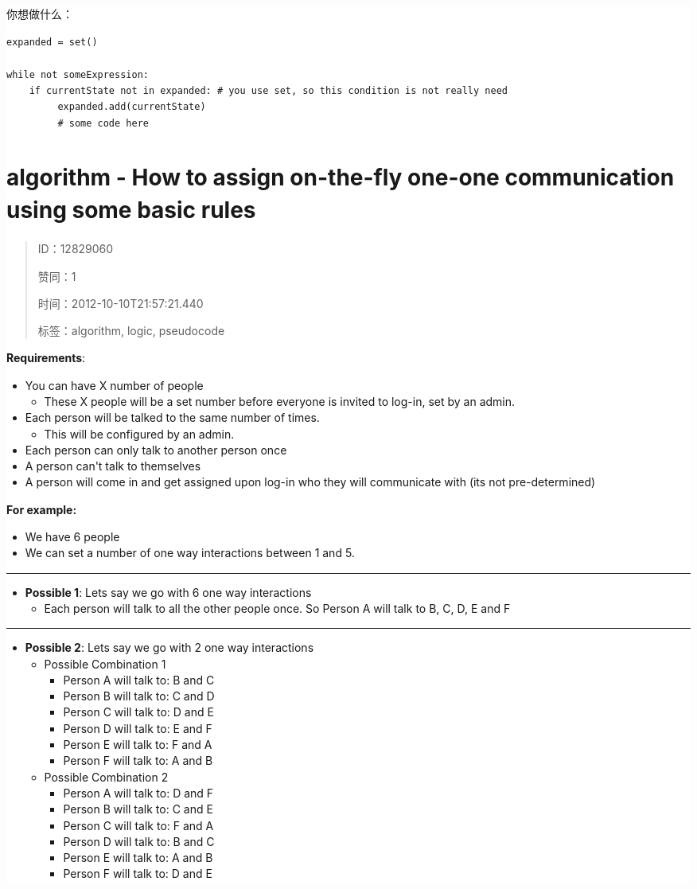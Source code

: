 你想做什么：

```
expanded = set()

while not someExpression:
    if currentState not in expanded: # you use set, so this condition is not really need
         expanded.add(currentState)
         # some code here 
```

# algorithm - How to assign on-the-fly one-one communication using some basic rules

> ID：12829060
> 
> 赞同：1
> 
> 时间：2012-10-10T21:57:21.440
> 
> 标签：algorithm, logic, pseudocode

**Requirements**:

*   You can have X number of people
    *   These X people will be a set number before everyone is invited to log-in, set by an admin.
*   Each person will be talked to the same number of times.
    *   This will be configured by an admin.
*   Each person can only talk to another person once
*   A person can't talk to themselves
*   A person will come in and get assigned upon log-in who they will communicate with (its not pre-determined)

**For example:**

*   We have 6 people
*   We can set a number of one way interactions between 1 and 5\.

* * *

*   **Possible 1**: Lets say we go with 6 one way interactions
    *   Each person will talk to all the other people once. So Person A will talk to B, C, D, E and F

* * *

*   **Possible 2**: Lets say we go with 2 one way interactions
    *   Possible Combination 1
        *   Person A will talk to: B and C
        *   Person B will talk to: C and D
        *   Person C will talk to: D and E
        *   Person D will talk to: E and F
        *   Person E will talk to: F and A
        *   Person F will talk to: A and B
    *   Possible Combination 2
        *   Person A will talk to: D and F
        *   Person B will talk to: C and E
        *   Person C will talk to: F and A
        *   Person D will talk to: B and C
        *   Person E will talk to: A and B
        *   Person F will talk to: D and E
